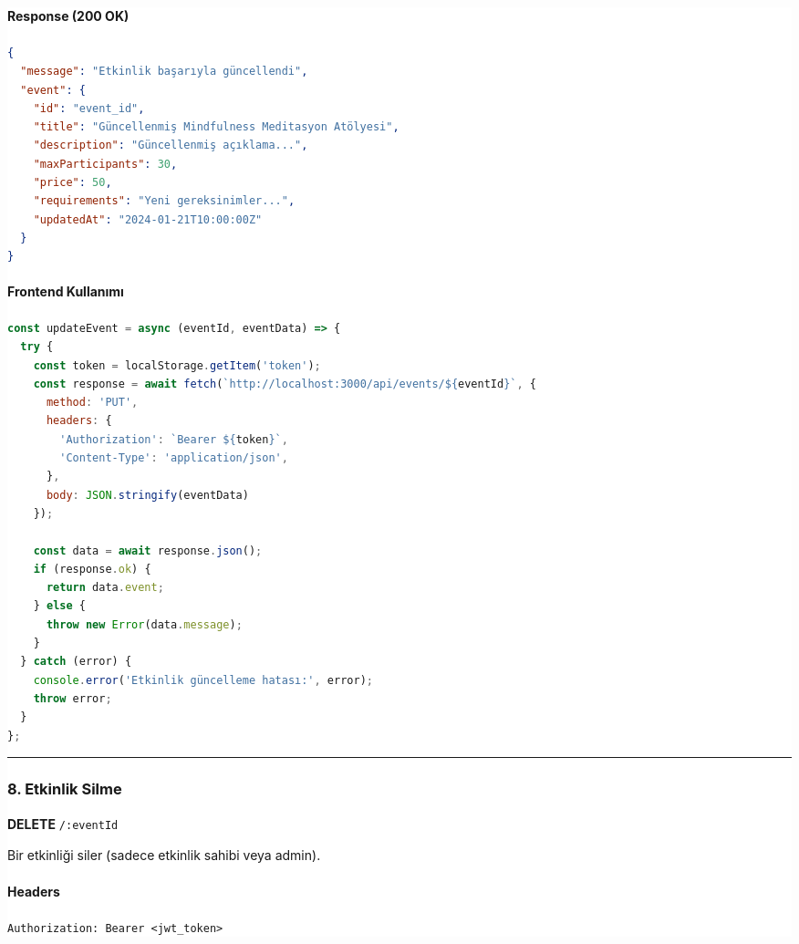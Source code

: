 #### Response (200 OK)
```json
{
  "message": "Etkinlik başarıyla güncellendi",
  "event": {
    "id": "event_id",
    "title": "Güncellenmiş Mindfulness Meditasyon Atölyesi",
    "description": "Güncellenmiş açıklama...",
    "maxParticipants": 30,
    "price": 50,
    "requirements": "Yeni gereksinimler...",
    "updatedAt": "2024-01-21T10:00:00Z"
  }
}
```

#### Frontend Kullanımı
```javascript
const updateEvent = async (eventId, eventData) => {
  try {
    const token = localStorage.getItem('token');
    const response = await fetch(`http://localhost:3000/api/events/${eventId}`, {
      method: 'PUT',
      headers: {
        'Authorization': `Bearer ${token}`,
        'Content-Type': 'application/json',
      },
      body: JSON.stringify(eventData)
    });
    
    const data = await response.json();
    if (response.ok) {
      return data.event;
    } else {
      throw new Error(data.message);
    }
  } catch (error) {
    console.error('Etkinlik güncelleme hatası:', error);
    throw error;
  }
};
```

---

### 8. Etkinlik Silme
**DELETE** `/:eventId`

Bir etkinliği siler (sadece etkinlik sahibi veya admin).

#### Headers
```
Authorization: Bearer <jwt_token>
```
